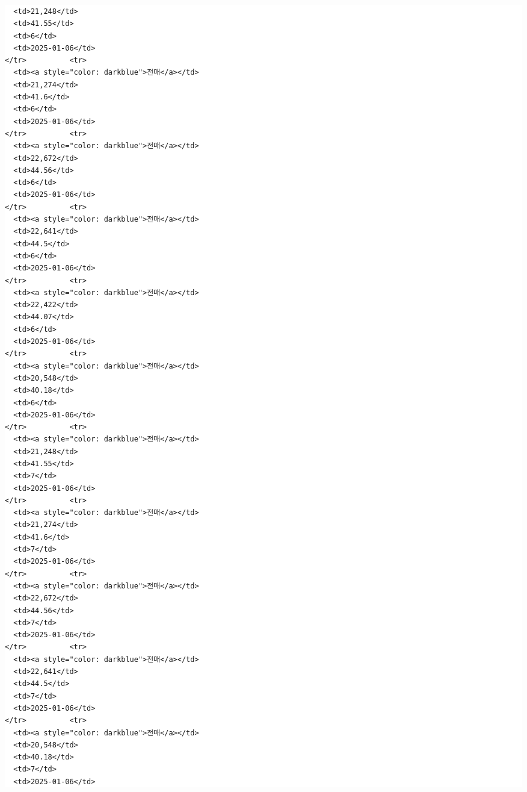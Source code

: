       <td>21,248</td>
      <td>41.55</td>
      <td>6</td>
      <td>2025-01-06</td>
    </tr>          <tr>
      <td><a style="color: darkblue">전매</a></td>
      <td>21,274</td>
      <td>41.6</td>
      <td>6</td>
      <td>2025-01-06</td>
    </tr>          <tr>
      <td><a style="color: darkblue">전매</a></td>
      <td>22,672</td>
      <td>44.56</td>
      <td>6</td>
      <td>2025-01-06</td>
    </tr>          <tr>
      <td><a style="color: darkblue">전매</a></td>
      <td>22,641</td>
      <td>44.5</td>
      <td>6</td>
      <td>2025-01-06</td>
    </tr>          <tr>
      <td><a style="color: darkblue">전매</a></td>
      <td>22,422</td>
      <td>44.07</td>
      <td>6</td>
      <td>2025-01-06</td>
    </tr>          <tr>
      <td><a style="color: darkblue">전매</a></td>
      <td>20,548</td>
      <td>40.18</td>
      <td>6</td>
      <td>2025-01-06</td>
    </tr>          <tr>
      <td><a style="color: darkblue">전매</a></td>
      <td>21,248</td>
      <td>41.55</td>
      <td>7</td>
      <td>2025-01-06</td>
    </tr>          <tr>
      <td><a style="color: darkblue">전매</a></td>
      <td>21,274</td>
      <td>41.6</td>
      <td>7</td>
      <td>2025-01-06</td>
    </tr>          <tr>
      <td><a style="color: darkblue">전매</a></td>
      <td>22,672</td>
      <td>44.56</td>
      <td>7</td>
      <td>2025-01-06</td>
    </tr>          <tr>
      <td><a style="color: darkblue">전매</a></td>
      <td>22,641</td>
      <td>44.5</td>
      <td>7</td>
      <td>2025-01-06</td>
    </tr>          <tr>
      <td><a style="color: darkblue">전매</a></td>
      <td>20,548</td>
      <td>40.18</td>
      <td>7</td>
      <td>2025-01-06</td>